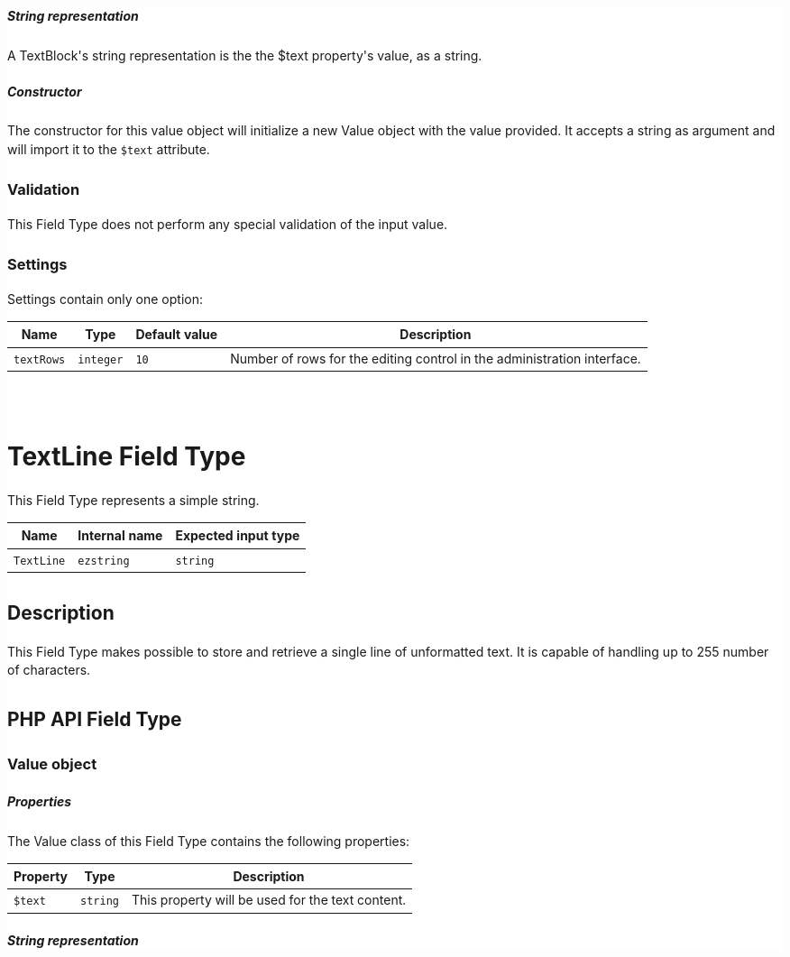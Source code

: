 </tbody>
</table>

##### String representation

A TextBlock's string representation is the the $text property's value, as a string.

##### Constructor

The constructor for this value object will initialize a new Value object with the value provided. It accepts a string as argument and will import it to the `$text` attribute.

### Validation

This Field Type does not perform any special validation of the input value.

### Settings

Settings contain only one option:

| Name       | Type      | Default value | Description                                                             |
|------------|-----------|---------------|-------------------------------------------------------------------------|
| `textRows` | `integer` | `10`          | Number of rows for the editing control in the administration interface. |

 

# TextLine Field Type

This Field Type represents a simple string.

| Name       | Internal name | Expected input type |
|------------|---------------|---------------------|
| `TextLine` | `ezstring`    | `string`            |

## Description

This Field Type makes possible to store and retrieve a single line of unformatted text. It is capable of handling up to 255 number of characters.

## PHP API Field Type

### Value object

##### Properties

The Value class of this Field Type contains the following properties:

| Property | Type     | Description                                      |
|----------|----------|--------------------------------------------------|
| `$text`  | `string` | This property will be used for the text content. |

##### String representation
